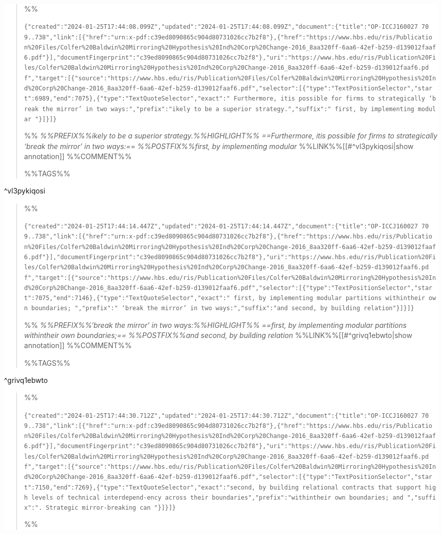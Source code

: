 
>%%
>```annotation-json
>{"created":"2024-01-25T17:44:08.099Z","updated":"2024-01-25T17:44:08.099Z","document":{"title":"OP-ICCJ160027 709..738","link":[{"href":"urn:x-pdf:c39ed8090865c904d80731026cc7b2f8"},{"href":"https://www.hbs.edu/ris/Publication%20Files/Colfer%20Baldwin%20Mirroring%20Hypothesis%20Ind%20Corp%20Change-2016_8aa320ff-6aa6-42ef-b259-d139012faaf6.pdf"}],"documentFingerprint":"c39ed8090865c904d80731026cc7b2f8"},"uri":"https://www.hbs.edu/ris/Publication%20Files/Colfer%20Baldwin%20Mirroring%20Hypothesis%20Ind%20Corp%20Change-2016_8aa320ff-6aa6-42ef-b259-d139012faaf6.pdf","target":[{"source":"https://www.hbs.edu/ris/Publication%20Files/Colfer%20Baldwin%20Mirroring%20Hypothesis%20Ind%20Corp%20Change-2016_8aa320ff-6aa6-42ef-b259-d139012faaf6.pdf","selector":[{"type":"TextPositionSelector","start":6989,"end":7075},{"type":"TextQuoteSelector","exact":" Furthermore, itis possible for firms to strategically ‘break the mirror’ in two ways:","prefix":"ikely to be a superior strategy.","suffix":" first, by implementing modular "}]}]}
>```
>%%
>*%%PREFIX%%ikely to be a superior strategy.%%HIGHLIGHT%% ==Furthermore, itis possible for firms to strategically ‘break the mirror’ in two ways:== %%POSTFIX%%first, by implementing modular*
>%%LINK%%[[#^vl3pykiqosi|show annotation]]
>%%COMMENT%%
>
>%%TAGS%%
>
^vl3pykiqosi


>%%
>```annotation-json
>{"created":"2024-01-25T17:44:14.447Z","updated":"2024-01-25T17:44:14.447Z","document":{"title":"OP-ICCJ160027 709..738","link":[{"href":"urn:x-pdf:c39ed8090865c904d80731026cc7b2f8"},{"href":"https://www.hbs.edu/ris/Publication%20Files/Colfer%20Baldwin%20Mirroring%20Hypothesis%20Ind%20Corp%20Change-2016_8aa320ff-6aa6-42ef-b259-d139012faaf6.pdf"}],"documentFingerprint":"c39ed8090865c904d80731026cc7b2f8"},"uri":"https://www.hbs.edu/ris/Publication%20Files/Colfer%20Baldwin%20Mirroring%20Hypothesis%20Ind%20Corp%20Change-2016_8aa320ff-6aa6-42ef-b259-d139012faaf6.pdf","target":[{"source":"https://www.hbs.edu/ris/Publication%20Files/Colfer%20Baldwin%20Mirroring%20Hypothesis%20Ind%20Corp%20Change-2016_8aa320ff-6aa6-42ef-b259-d139012faaf6.pdf","selector":[{"type":"TextPositionSelector","start":7075,"end":7146},{"type":"TextQuoteSelector","exact":" first, by implementing modular partitions withintheir own boundaries; ","prefix":" ‘break the mirror’ in two ways:","suffix":"and second, by building relation"}]}]}
>```
>%%
>*%%PREFIX%%‘break the mirror’ in two ways:%%HIGHLIGHT%% ==first, by implementing modular partitions withintheir own boundaries;== %%POSTFIX%%and second, by building relation*
>%%LINK%%[[#^grivq1ebwto|show annotation]]
>%%COMMENT%%
>
>%%TAGS%%
>
^grivq1ebwto


>%%
>```annotation-json
>{"created":"2024-01-25T17:44:30.712Z","updated":"2024-01-25T17:44:30.712Z","document":{"title":"OP-ICCJ160027 709..738","link":[{"href":"urn:x-pdf:c39ed8090865c904d80731026cc7b2f8"},{"href":"https://www.hbs.edu/ris/Publication%20Files/Colfer%20Baldwin%20Mirroring%20Hypothesis%20Ind%20Corp%20Change-2016_8aa320ff-6aa6-42ef-b259-d139012faaf6.pdf"}],"documentFingerprint":"c39ed8090865c904d80731026cc7b2f8"},"uri":"https://www.hbs.edu/ris/Publication%20Files/Colfer%20Baldwin%20Mirroring%20Hypothesis%20Ind%20Corp%20Change-2016_8aa320ff-6aa6-42ef-b259-d139012faaf6.pdf","target":[{"source":"https://www.hbs.edu/ris/Publication%20Files/Colfer%20Baldwin%20Mirroring%20Hypothesis%20Ind%20Corp%20Change-2016_8aa320ff-6aa6-42ef-b259-d139012faaf6.pdf","selector":[{"type":"TextPositionSelector","start":7150,"end":7269},{"type":"TextQuoteSelector","exact":"second, by building relational contracts that support high levels of technical interdepend-ency across their boundaries","prefix":"withintheir own boundaries; and ","suffix":". Strategic mirror-breaking can "}]}]}
>```
>%%